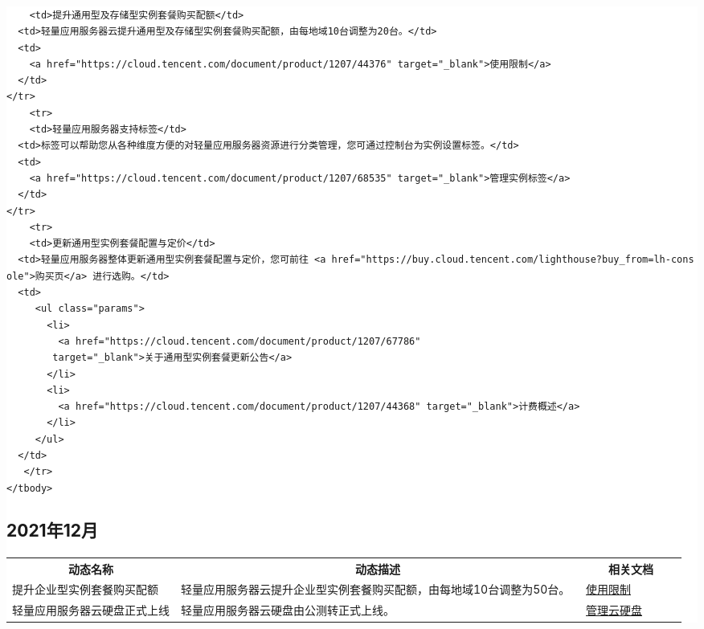 		<td>提升通用型及存储型实例套餐购买配额</td>
	  <td>轻量应用服务器云提升通用型及存储型实例套餐购买配额，由每地域10台调整为20台。</td>
	  <td>
		<a href="https://cloud.tencent.com/document/product/1207/44376" target="_blank">使用限制</a>
	  </td>
	</tr>
		<tr>
		<td>轻量应用服务器支持标签</td>
	  <td>标签可以帮助您从各种维度方便的对轻量应用服务器资源进行分类管理，您可通过控制台为实例设置标签。</td>
	  <td>
		<a href="https://cloud.tencent.com/document/product/1207/68535" target="_blank">管理实例标签</a>
	  </td>
	</tr>
		<tr>
		<td>更新通用型实例套餐配置与定价</td>
	  <td>轻量应用服务器整体更新通用型实例套餐配置与定价，您可前往 <a href="https://buy.cloud.tencent.com/lighthouse?buy_from=lh-console">购买页</a> 进行选购。</td>
	  <td>
		 <ul class="params">
		   <li>
			 <a href="https://cloud.tencent.com/document/product/1207/67786"
			target="_blank">关于通用型实例套餐更新公告</a>
		   </li>
		   <li>
			 <a href="https://cloud.tencent.com/document/product/1207/44368" target="_blank">计费概述</a>
		   </li>
		 </ul>
	  </td>
	   </tr>
	</tbody>
</table>


## 2021年12月
<table>
    <tbody><tr><th style="width: 25%;">动态名称</th><th style="width: 60%;">动态描述</th><th style="width: 15%;">相关文档</th></tr>
		<tr>
		<td>提升企业型实例套餐购买配额</td>
	  <td>轻量应用服务器云提升企业型实例套餐购买配额，由每地域10台调整为50台。</td>
	  <td>
		<a href="https://cloud.tencent.com/document/product/1207/44376" target="_blank">使用限制</a>
	  </td>
	   </tr>
		 	<tr>
		<td>轻量应用服务器云硬盘正式上线</td>
	  <td>轻量应用服务器云硬盘由公测转正式上线。</td>
	  <td>
		<a href="https://cloud.tencent.com/document/product/1207/63919" target="_blank">管理云硬盘</a>
	  </td>
	</tr>
	</tbody>
</table>
